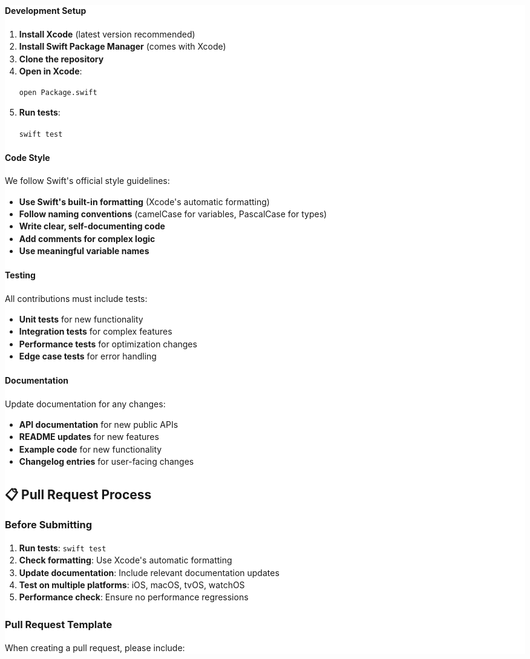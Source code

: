 #### Development Setup

1. **Install Xcode** (latest version recommended)
2. **Install Swift Package Manager** (comes with Xcode)
3. **Clone the repository**
4. **Open in Xcode**:
   ```bash
   open Package.swift
   ```
5. **Run tests**:
   ```bash
   swift test
   ```

#### Code Style

We follow Swift's official style guidelines:

- **Use Swift's built-in formatting** (Xcode's automatic formatting)
- **Follow naming conventions** (camelCase for variables, PascalCase for types)
- **Write clear, self-documenting code**
- **Add comments for complex logic**
- **Use meaningful variable names**

#### Testing

All contributions must include tests:

- **Unit tests** for new functionality
- **Integration tests** for complex features
- **Performance tests** for optimization changes
- **Edge case tests** for error handling

#### Documentation

Update documentation for any changes:

- **API documentation** for new public APIs
- **README updates** for new features
- **Example code** for new functionality
- **Changelog entries** for user-facing changes

## 📋 Pull Request Process

### Before Submitting

1. **Run tests**: `swift test`
2. **Check formatting**: Use Xcode's automatic formatting
3. **Update documentation**: Include relevant documentation updates
4. **Test on multiple platforms**: iOS, macOS, tvOS, watchOS
5. **Performance check**: Ensure no performance regressions

### Pull Request Template

When creating a pull request, please include:
